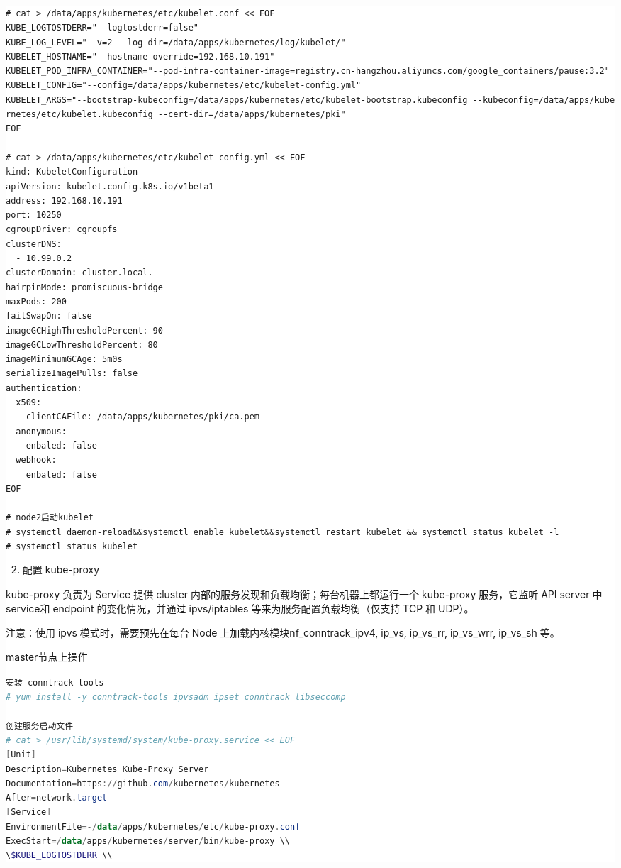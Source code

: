 ~~~
# cat > /data/apps/kubernetes/etc/kubelet.conf << EOF
KUBE_LOGTOSTDERR="--logtostderr=false"
KUBE_LOG_LEVEL="--v=2 --log-dir=/data/apps/kubernetes/log/kubelet/"
KUBELET_HOSTNAME="--hostname-override=192.168.10.191"
KUBELET_POD_INFRA_CONTAINER="--pod-infra-container-image=registry.cn-hangzhou.aliyuncs.com/google_containers/pause:3.2"
KUBELET_CONFIG="--config=/data/apps/kubernetes/etc/kubelet-config.yml"
KUBELET_ARGS="--bootstrap-kubeconfig=/data/apps/kubernetes/etc/kubelet-bootstrap.kubeconfig --kubeconfig=/data/apps/kubernetes/etc/kubelet.kubeconfig --cert-dir=/data/apps/kubernetes/pki"
EOF

# cat > /data/apps/kubernetes/etc/kubelet-config.yml << EOF
kind: KubeletConfiguration
apiVersion: kubelet.config.k8s.io/v1beta1
address: 192.168.10.191
port: 10250
cgroupDriver: cgroupfs
clusterDNS:
  - 10.99.0.2
clusterDomain: cluster.local.
hairpinMode: promiscuous-bridge
maxPods: 200
failSwapOn: false
imageGCHighThresholdPercent: 90
imageGCLowThresholdPercent: 80
imageMinimumGCAge: 5m0s
serializeImagePulls: false
authentication:
  x509:
    clientCAFile: /data/apps/kubernetes/pki/ca.pem
  anonymous:
    enbaled: false
  webhook:
    enbaled: false
EOF

# node2启动kubelet
# systemctl daemon-reload&&systemctl enable kubelet&&systemctl restart kubelet && systemctl status kubelet -l
# systemctl status kubelet
~~~

2. 配置 kube-proxy

kube-proxy 负责为 Service 提供 cluster 内部的服务发现和负载均衡；每台机器上都运行一个 kube-proxy 服务，它监听 API server 中 service和 endpoint 的变化情况，并通过 ipvs/iptables 等来为服务配置负载均衡（仅支持 TCP 和 UDP）。

注意：使用 ipvs 模式时，需要预先在每台 Node 上加载内核模块nf_conntrack_ipv4, ip_vs, ip_vs_rr, ip_vs_wrr, ip_vs_sh 等。

master节点上操作

~~~powershell
安装 conntrack-tools
# yum install -y conntrack-tools ipvsadm ipset conntrack libseccomp

创建服务启动文件
# cat > /usr/lib/systemd/system/kube-proxy.service << EOF
[Unit]
Description=Kubernetes Kube-Proxy Server
Documentation=https://github.com/kubernetes/kubernetes
After=network.target
[Service]
EnvironmentFile=-/data/apps/kubernetes/etc/kube-proxy.conf
ExecStart=/data/apps/kubernetes/server/bin/kube-proxy \\
\$KUBE_LOGTOSTDERR \\
~~~